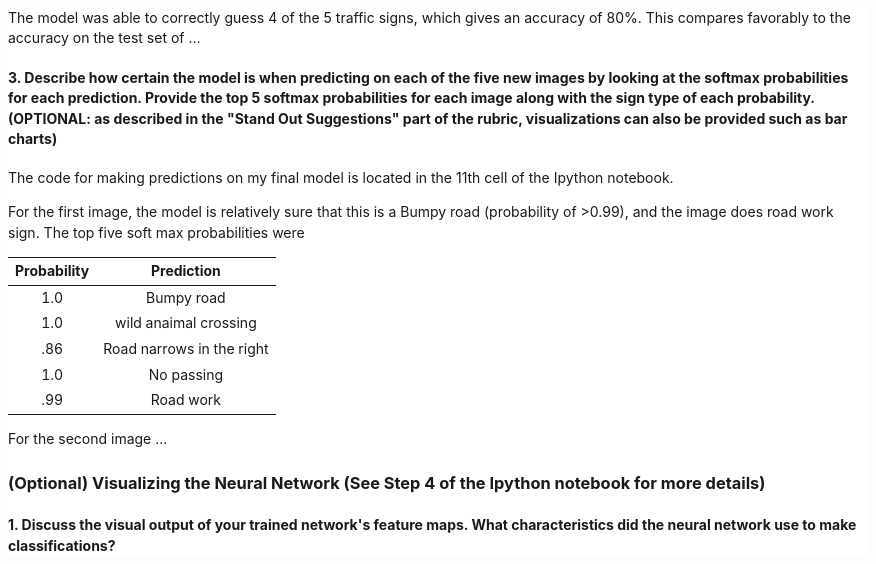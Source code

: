 
The model was able to correctly guess 4 of the 5 traffic signs, which gives an accuracy of 80%. This compares favorably to the accuracy on the test set of ...

#### 3. Describe how certain the model is when predicting on each of the five new images by looking at the softmax probabilities for each prediction. Provide the top 5 softmax probabilities for each image along with the sign type of each probability. (OPTIONAL: as described in the "Stand Out Suggestions" part of the rubric, visualizations can also be provided such as bar charts)

The code for making predictions on my final model is located in the 11th cell of the Ipython notebook.

For the first image, the model is relatively sure that this is a Bumpy road  (probability of >0.99), and the image does road work sign. The top five soft max probabilities were

| Probability         	|     Prediction	        					| 
|:---------------------:|:---------------------------------------------:| 
| 1.0         			| Bumpy road 								| 
| 1.0     				|  wild anaimal crossing 										|
| .86					| Road narrows in the right										|
| 1.0	      			| No passing					 				|
| .99			    |Road work    							|


For the second image ... 

### (Optional) Visualizing the Neural Network (See Step 4 of the Ipython notebook for more details)
#### 1. Discuss the visual output of your trained network's feature maps. What characteristics did the neural network use to make classifications?


